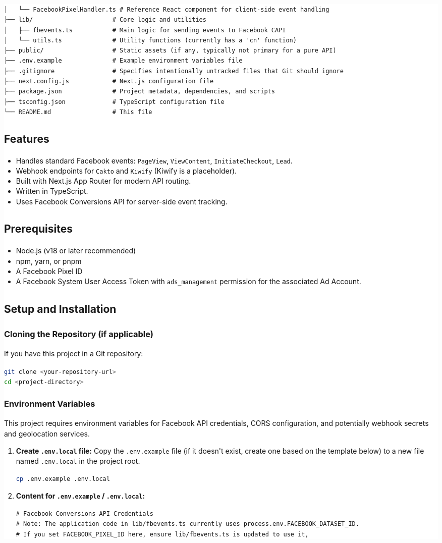 ```
│   └── FacebookPixelHandler.ts # Reference React component for client-side event handling
├── lib/                      # Core logic and utilities
│   ├── fbevents.ts           # Main logic for sending events to Facebook CAPI
│   └── utils.ts              # Utility functions (currently has a 'cn' function)
├── public/                   # Static assets (if any, typically not primary for a pure API)
├── .env.example              # Example environment variables file
├── .gitignore                # Specifies intentionally untracked files that Git should ignore
├── next.config.js            # Next.js configuration file
├── package.json              # Project metadata, dependencies, and scripts
├── tsconfig.json             # TypeScript configuration file
└── README.md                 # This file
```

## Features

*   Handles standard Facebook events: `PageView`, `ViewContent`, `InitiateCheckout`, `Lead`.
*   Webhook endpoints for `Cakto` and `Kiwify` (Kiwify is a placeholder).
*   Built with Next.js App Router for modern API routing.
*   Written in TypeScript.
*   Uses Facebook Conversions API for server-side event tracking.

## Prerequisites

*   Node.js (v18 or later recommended)
*   npm, yarn, or pnpm
*   A Facebook Pixel ID
*   A Facebook System User Access Token with `ads_management` permission for the associated Ad Account.

## Setup and Installation

### Cloning the Repository (if applicable)
If you have this project in a Git repository:
```bash
git clone <your-repository-url>
cd <project-directory>
```

### Environment Variables
This project requires environment variables for Facebook API credentials, CORS configuration, and potentially webhook secrets and geolocation services.

1.  **Create `.env.local` file:**
    Copy the `.env.example` file (if it doesn't exist, create one based on the template below) to a new file named `.env.local` in the project root.
    ```bash
    cp .env.example .env.local
    ```

2.  **Content for `.env.example` / `.env.local`:**
    ```env
    # Facebook Conversions API Credentials
    # Note: The application code in lib/fbevents.ts currently uses process.env.FACEBOOK_DATASET_ID.
    # If you set FACEBOOK_PIXEL_ID here, ensure lib/fbevents.ts is updated to use it,